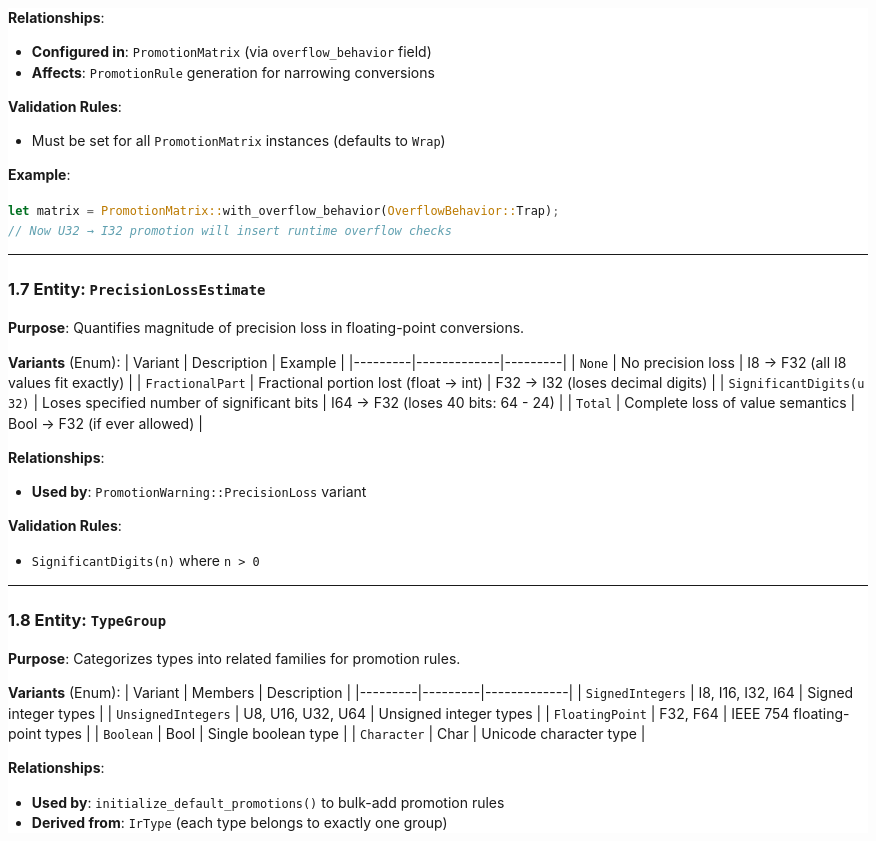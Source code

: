 **Relationships**:
- **Configured in**: `PromotionMatrix` (via `overflow_behavior` field)
- **Affects**: `PromotionRule` generation for narrowing conversions

**Validation Rules**:
- Must be set for all `PromotionMatrix` instances (defaults to `Wrap`)

**Example**:
```rust
let matrix = PromotionMatrix::with_overflow_behavior(OverflowBehavior::Trap);
// Now U32 → I32 promotion will insert runtime overflow checks
```

---

### 1.7 Entity: `PrecisionLossEstimate`

**Purpose**: Quantifies magnitude of precision loss in floating-point conversions.

**Variants** (Enum):
| Variant | Description | Example |
|---------|-------------|---------|
| `None` | No precision loss | I8 → F32 (all I8 values fit exactly) |
| `FractionalPart` | Fractional portion lost (float → int) | F32 → I32 (loses decimal digits) |
| `SignificantDigits(u32)` | Loses specified number of significant bits | I64 → F32 (loses 40 bits: 64 - 24) |
| `Total` | Complete loss of value semantics | Bool → F32 (if ever allowed) |

**Relationships**:
- **Used by**: `PromotionWarning::PrecisionLoss` variant

**Validation Rules**:
- `SignificantDigits(n)` where `n > 0`

---

### 1.8 Entity: `TypeGroup`

**Purpose**: Categorizes types into related families for promotion rules.

**Variants** (Enum):
| Variant | Members | Description |
|---------|---------|-------------|
| `SignedIntegers` | I8, I16, I32, I64 | Signed integer types |
| `UnsignedIntegers` | U8, U16, U32, U64 | Unsigned integer types |
| `FloatingPoint` | F32, F64 | IEEE 754 floating-point types |
| `Boolean` | Bool | Single boolean type |
| `Character` | Char | Unicode character type |

**Relationships**:
- **Used by**: `initialize_default_promotions()` to bulk-add promotion rules
- **Derived from**: `IrType` (each type belongs to exactly one group)
